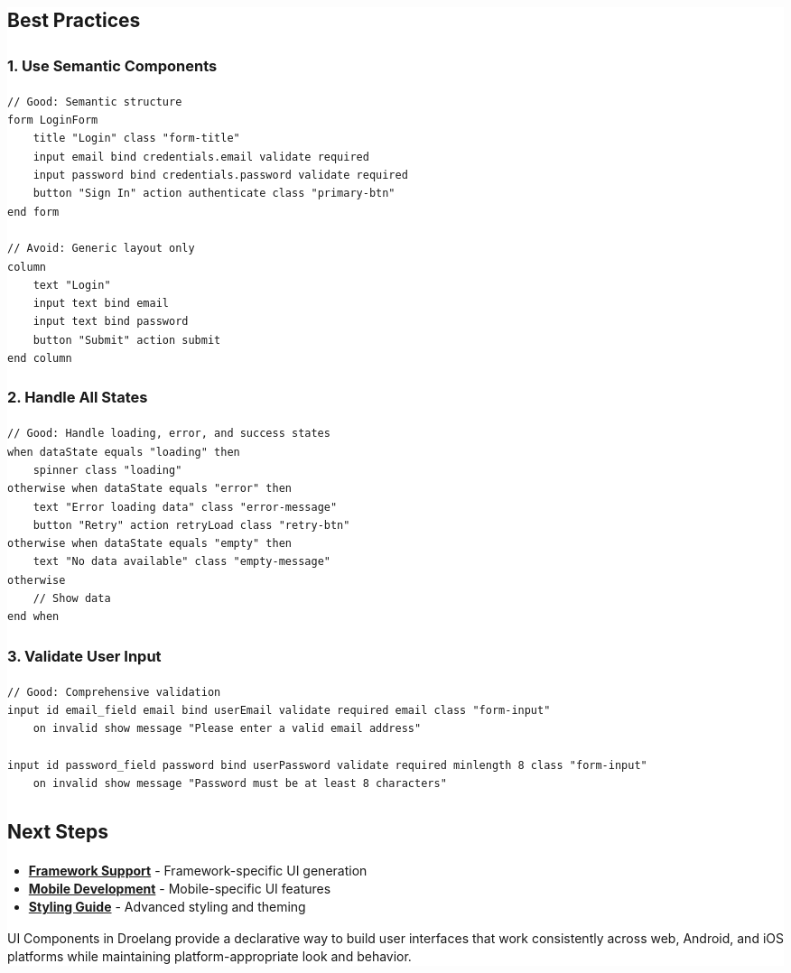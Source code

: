 ## Best Practices

### 1. Use Semantic Components

```droe
// Good: Semantic structure
form LoginForm
    title "Login" class "form-title"
    input email bind credentials.email validate required
    input password bind credentials.password validate required
    button "Sign In" action authenticate class "primary-btn"
end form

// Avoid: Generic layout only
column
    text "Login"
    input text bind email
    input text bind password
    button "Submit" action submit
end column
```

### 2. Handle All States

```droe
// Good: Handle loading, error, and success states
when dataState equals "loading" then
    spinner class "loading"
otherwise when dataState equals "error" then
    text "Error loading data" class "error-message"
    button "Retry" action retryLoad class "retry-btn"
otherwise when dataState equals "empty" then
    text "No data available" class "empty-message"
otherwise
    // Show data
end when
```

### 3. Validate User Input

```droe
// Good: Comprehensive validation
input id email_field email bind userEmail validate required email class "form-input"
    on invalid show message "Please enter a valid email address"

input id password_field password bind userPassword validate required minlength 8 class "form-input"
    on invalid show message "Password must be at least 8 characters"
```

## Next Steps

- **[Framework Support](/guide/frameworks/)** - Framework-specific UI generation
- **[Mobile Development](/guide/mobile/)** - Mobile-specific UI features
- **[Styling Guide](/guide/styling/)** - Advanced styling and theming

UI Components in Droelang provide a declarative way to build user interfaces that work consistently across web, Android, and iOS platforms while maintaining platform-appropriate look and behavior.
